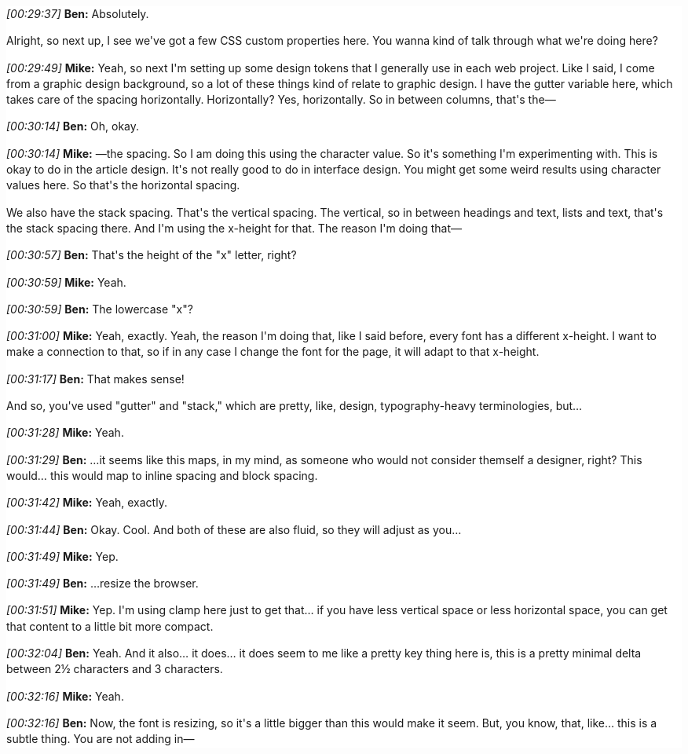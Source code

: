 <i class="timecode">[00:29:37]</i> **Ben:** Absolutely.

Alright, so next up, I see we've got a few CSS custom properties here. You wanna kind of talk through what we're doing here? 

<i class="timecode">[00:29:49]</i> **Mike:** Yeah, so next I'm setting up some design tokens that I generally use in each web project. Like I said, I come from a graphic design background, so a lot of these things kind of relate to graphic design. I have the gutter variable here, which takes care of the spacing horizontally. Horizontally? Yes, horizontally. So in between columns, that's the—

<i class="timecode">[00:30:14]</i> **Ben:** Oh, okay.

<i class="timecode">[00:30:14]</i> **Mike:** —the spacing. So I am doing this using the character value. So it's something I'm experimenting with. This is okay to do in the article design. It's not really good to do in interface design. You might get some weird results using character values here. So that's the horizontal spacing.

We also have the stack spacing. That's the vertical spacing. The vertical, so in between headings and text, lists and text, that's the stack spacing there. And I'm using the x-height for that. The reason I'm doing that—

<i class="timecode">[00:30:57]</i> **Ben:** That's the height of the "x" letter, right?

<i class="timecode">[00:30:59]</i> **Mike:** Yeah.

<i class="timecode">[00:30:59]</i> **Ben:** The lowercase "x"? 

<i class="timecode">[00:31:00]</i> **Mike:** Yeah, exactly. Yeah, the reason I'm doing that, like I said before, every font has a different x-height. I want to make a connection to that, so if in any case I change the font for the page, it will adapt to that x-height. 

<i class="timecode">[00:31:17]</i> **Ben:** That makes sense!

And so, you've used "gutter" and "stack," which are pretty, like, design, typography-heavy terminologies, but…

<i class="timecode">[00:31:28]</i> **Mike:** Yeah.

<i class="timecode">[00:31:29]</i> **Ben:** …it seems like this maps, in my mind, as someone who would not consider themself a designer, right? This would… this would map to inline spacing and block spacing. 

<i class="timecode">[00:31:42]</i> **Mike:** Yeah, exactly. 

<i class="timecode">[00:31:44]</i> **Ben:** Okay. Cool. And both of these are also fluid, so they will adjust as you…

<i class="timecode">[00:31:49]</i> **Mike:** Yep.

<i class="timecode">[00:31:49]</i> **Ben:** …resize the browser. 

<i class="timecode">[00:31:51]</i> **Mike:** Yep. I'm using clamp here just to get that… if you have less vertical space or less horizontal space, you can get that content to a little bit more compact.

<i class="timecode">[00:32:04]</i> **Ben:** Yeah. And it also… it does… it does seem to me like a pretty key thing here is, this is a pretty minimal delta between 2½ characters and 3 characters.

<i class="timecode">[00:32:16]</i> **Mike:** Yeah.

<i class="timecode">[00:32:16]</i> **Ben:** Now, the font is resizing, so it's a little bigger than this would make it seem. But, you know, that, like… this is a subtle thing. You are not adding in—
